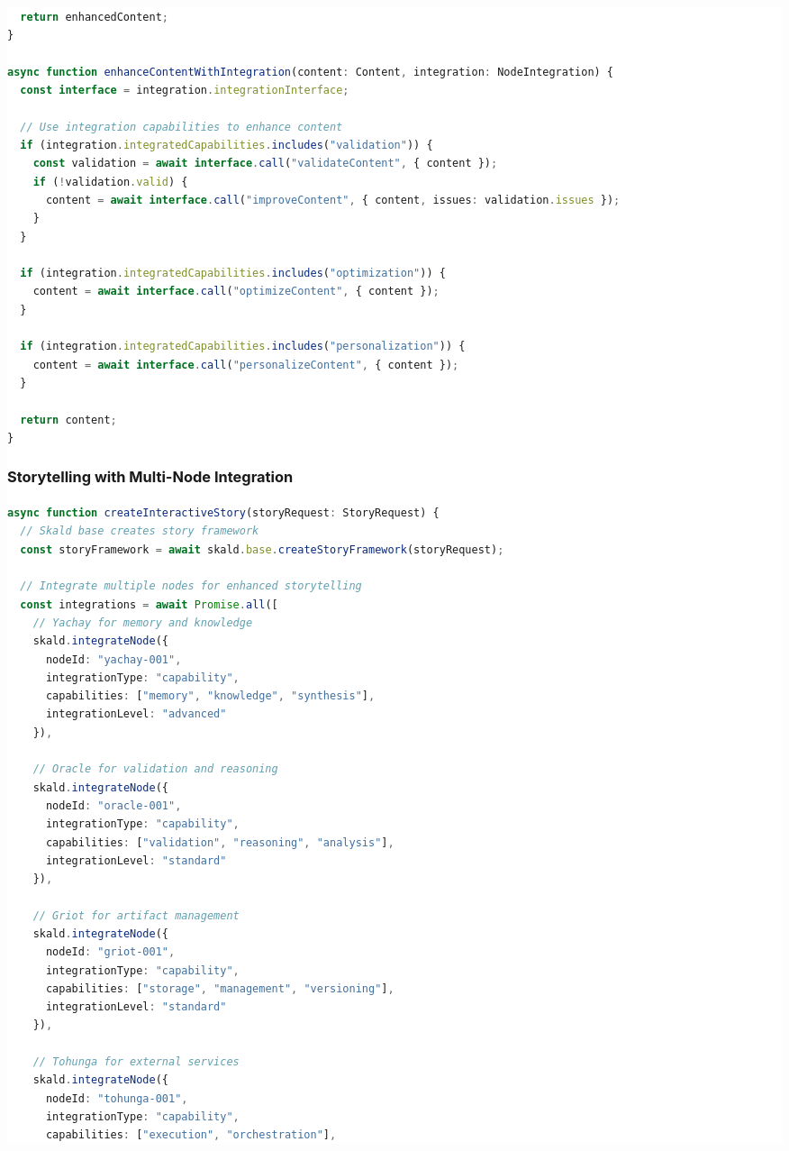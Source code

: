 ```typescript
  return enhancedContent;
}

async function enhanceContentWithIntegration(content: Content, integration: NodeIntegration) {
  const interface = integration.integrationInterface;
  
  // Use integration capabilities to enhance content
  if (integration.integratedCapabilities.includes("validation")) {
    const validation = await interface.call("validateContent", { content });
    if (!validation.valid) {
      content = await interface.call("improveContent", { content, issues: validation.issues });
    }
  }
  
  if (integration.integratedCapabilities.includes("optimization")) {
    content = await interface.call("optimizeContent", { content });
  }
  
  if (integration.integratedCapabilities.includes("personalization")) {
    content = await interface.call("personalizeContent", { content });
  }
  
  return content;
}
```

### **Storytelling with Multi-Node Integration**
```typescript
async function createInteractiveStory(storyRequest: StoryRequest) {
  // Skald base creates story framework
  const storyFramework = await skald.base.createStoryFramework(storyRequest);
  
  // Integrate multiple nodes for enhanced storytelling
  const integrations = await Promise.all([
    // Yachay for memory and knowledge
    skald.integrateNode({
      nodeId: "yachay-001",
      integrationType: "capability",
      capabilities: ["memory", "knowledge", "synthesis"],
      integrationLevel: "advanced"
    }),
    
    // Oracle for validation and reasoning
    skald.integrateNode({
      nodeId: "oracle-001", 
      integrationType: "capability",
      capabilities: ["validation", "reasoning", "analysis"],
      integrationLevel: "standard"
    }),
    
    // Griot for artifact management
    skald.integrateNode({
      nodeId: "griot-001",
      integrationType: "capability", 
      capabilities: ["storage", "management", "versioning"],
      integrationLevel: "standard"
    }),
    
    // Tohunga for external services
    skald.integrateNode({
      nodeId: "tohunga-001",
      integrationType: "capability",
      capabilities: ["execution", "orchestration"],
```

  [capability: string]: {